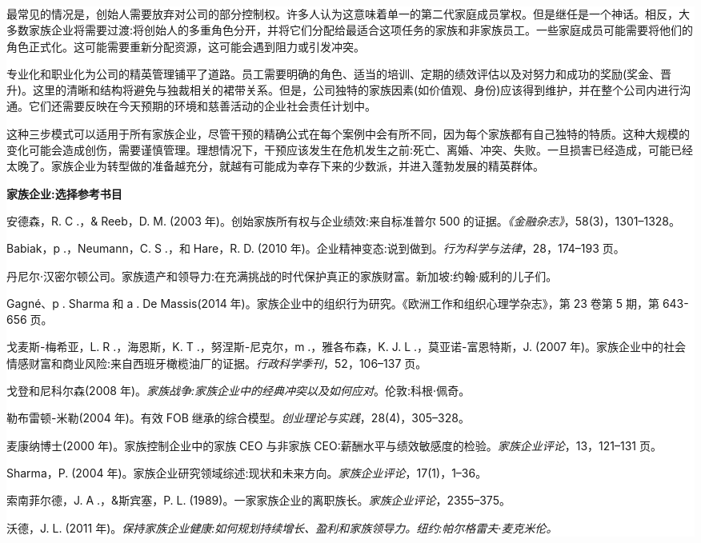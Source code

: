 最常见的情况是，创始人需要放弃对公司的部分控制权。许多人认为这意味着单一的第二代家庭成员掌权。但是继任是一个神话。相反，大多数家族企业将需要过渡:将创始人的多重角色分开，并将它们分配给最适合这项任务的家族和非家族员工。一些家庭成员可能需要将他们的角色正式化。这可能需要重新分配资源，这可能会遇到阻力或引发冲突。

专业化和职业化为公司的精英管理铺平了道路。员工需要明确的角色、适当的培训、定期的绩效评估以及对努力和成功的奖励(奖金、晋升)。这里的清晰和结构将避免与独裁相关的裙带关系。但是，公司独特的家族因素(如价值观、身份)应该得到维护，并在整个公司内进行沟通。它们还需要反映在今天预期的环境和慈善活动的企业社会责任计划中。

这种三步模式可以适用于所有家族企业，尽管干预的精确公式在每个案例中会有所不同，因为每个家族都有自己独特的特质。这种大规模的变化可能会造成创伤，需要谨慎管理。理想情况下，干预应该发生在危机发生之前:死亡、离婚、冲突、失败。一旦损害已经造成，可能已经太晚了。家族企业为转型做的准备越充分，就越有可能成为幸存下来的少数派，并进入蓬勃发展的精英群体。

**家族企业:选择参考书目**

安德森，R. C .，& Reeb，D. M. (2003 年)。创始家族所有权与企业绩效:来自标准普尔 500 的证据。*《金融杂志》*，58(3)，1301–1328。

Babiak，p .，Neumann，C. S .，和 Hare，R. D. (2010 年)。企业精神变态:说到做到。*行为科学与法律*，28，174–193 页。

丹尼尔·汉密尔顿公司。家族遗产和领导力:在充满挑战的时代保护真正的家族财富。新加坡:约翰·威利的儿子们。

Gagné、p . Sharma 和 a . De Massis(2014 年)。家族企业中的组织行为研究。《欧洲工作和组织心理学杂志》，第 23 卷第 5 期，第 643-656 页。

戈麦斯-梅希亚，L. R .，海恩斯，K. T .，努涅斯-尼克尔，m .，雅各布森，K. J. L .，莫亚诺-富恩特斯，J. (2007 年)。家族企业中的社会情感财富和商业风险:来自西班牙橄榄油厂的证据。*行政科学季刊*，52，106–137 页。

戈登和尼科尔森(2008 年)。*家族战争:家族企业中的经典冲突以及如何应对*。伦敦:科根·佩奇。

勒布雷顿-米勒(2004 年)。有效 FOB 继承的综合模型。*创业理论与实践*，28(4)，305–328。

麦康纳博士(2000 年)。家族控制企业中的家族 CEO 与非家族 CEO:薪酬水平与绩效敏感度的检验。*家族企业评论*，13，121–131 页。

Sharma，P. (2004 年)。家族企业研究领域综述:现状和未来方向。*家族企业评论*，17(1)，1–36。

索南菲尔德，J. A .，&斯宾塞，P. L. (1989)。一家家族企业的离职族长。*家族企业评论*，2355–375。

沃德，J. L. (2011 年)。*保持家族企业健康:如何规划持续增长、盈利和家族领导力。纽约:帕尔格雷夫·麦克米伦。*